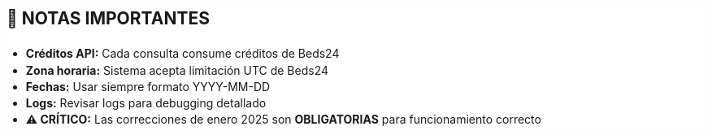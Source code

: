 ## 📝 NOTAS IMPORTANTES

- **Créditos API:** Cada consulta consume créditos de Beds24
- **Zona horaria:** Sistema acepta limitación UTC de Beds24
- **Fechas:** Usar siempre formato YYYY-MM-DD
- **Logs:** Revisar logs para debugging detallado
- **⚠️ CRÍTICO:** Las correcciones de enero 2025 son **OBLIGATORIAS** para funcionamiento correcto 